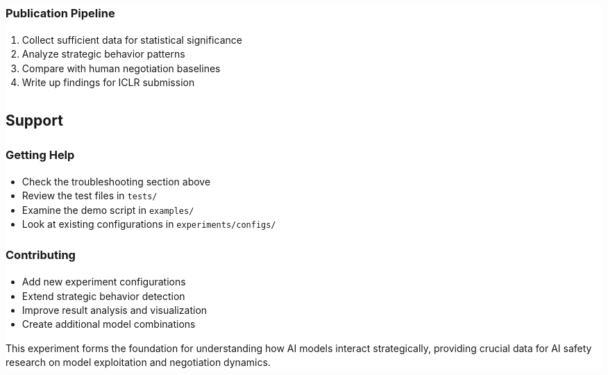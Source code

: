 ### Publication Pipeline
1. Collect sufficient data for statistical significance
2. Analyze strategic behavior patterns
3. Compare with human negotiation baselines
4. Write up findings for ICLR submission

## Support

### Getting Help
- Check the troubleshooting section above
- Review the test files in `tests/`
- Examine the demo script in `examples/`
- Look at existing configurations in `experiments/configs/`

### Contributing
- Add new experiment configurations
- Extend strategic behavior detection
- Improve result analysis and visualization
- Create additional model combinations

This experiment forms the foundation for understanding how AI models interact strategically, providing crucial data for AI safety research on model exploitation and negotiation dynamics.
